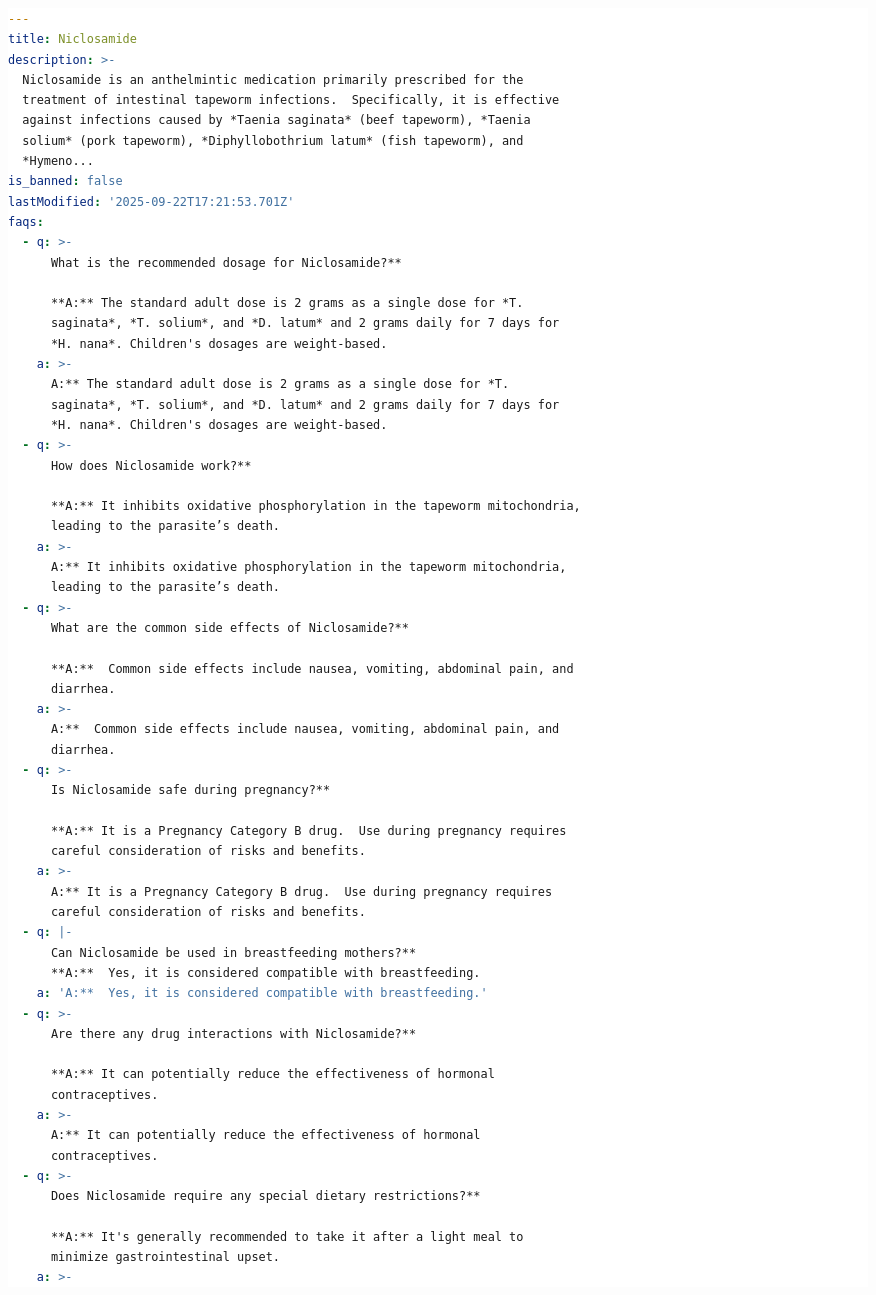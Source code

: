 ```yaml
---
title: Niclosamide
description: >-
  Niclosamide is an anthelmintic medication primarily prescribed for the
  treatment of intestinal tapeworm infections.  Specifically, it is effective
  against infections caused by *Taenia saginata* (beef tapeworm), *Taenia
  solium* (pork tapeworm), *Diphyllobothrium latum* (fish tapeworm), and
  *Hymeno...
is_banned: false
lastModified: '2025-09-22T17:21:53.701Z'
faqs:
  - q: >-
      What is the recommended dosage for Niclosamide?**

      **A:** The standard adult dose is 2 grams as a single dose for *T.
      saginata*, *T. solium*, and *D. latum* and 2 grams daily for 7 days for
      *H. nana*. Children's dosages are weight-based.
    a: >-
      A:** The standard adult dose is 2 grams as a single dose for *T.
      saginata*, *T. solium*, and *D. latum* and 2 grams daily for 7 days for
      *H. nana*. Children's dosages are weight-based.
  - q: >-
      How does Niclosamide work?**

      **A:** It inhibits oxidative phosphorylation in the tapeworm mitochondria,
      leading to the parasite’s death.
    a: >-
      A:** It inhibits oxidative phosphorylation in the tapeworm mitochondria,
      leading to the parasite’s death.
  - q: >-
      What are the common side effects of Niclosamide?**

      **A:**  Common side effects include nausea, vomiting, abdominal pain, and
      diarrhea.
    a: >-
      A:**  Common side effects include nausea, vomiting, abdominal pain, and
      diarrhea.
  - q: >-
      Is Niclosamide safe during pregnancy?**

      **A:** It is a Pregnancy Category B drug.  Use during pregnancy requires
      careful consideration of risks and benefits.
    a: >-
      A:** It is a Pregnancy Category B drug.  Use during pregnancy requires
      careful consideration of risks and benefits.
  - q: |-
      Can Niclosamide be used in breastfeeding mothers?**
      **A:**  Yes, it is considered compatible with breastfeeding.
    a: 'A:**  Yes, it is considered compatible with breastfeeding.'
  - q: >-
      Are there any drug interactions with Niclosamide?**

      **A:** It can potentially reduce the effectiveness of hormonal
      contraceptives.
    a: >-
      A:** It can potentially reduce the effectiveness of hormonal
      contraceptives.
  - q: >-
      Does Niclosamide require any special dietary restrictions?**

      **A:** It's generally recommended to take it after a light meal to
      minimize gastrointestinal upset.
    a: >-
```